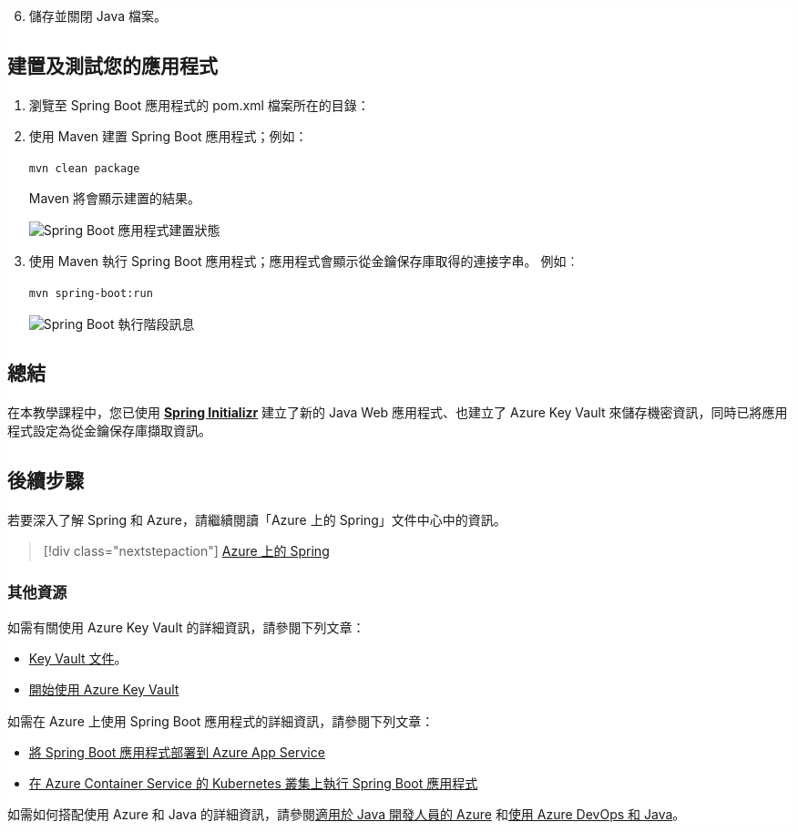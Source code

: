 6. 儲存並關閉 Java 檔案。

## <a name="build-and-test-your-app"></a>建置及測試您的應用程式

1. 瀏覽至 Spring Boot 應用程式的 pom.xml  檔案所在的目錄：

1. 使用 Maven 建置 Spring Boot 應用程式；例如：

   ```bash
   mvn clean package
   ```

   Maven 將會顯示建置的結果。

   ![Spring Boot 應用程式建置狀態][build-application-01]

1. 使用 Maven 執行 Spring Boot 應用程式；應用程式會顯示從金鑰保存庫取得的連接字串。 例如︰

   ```bash
   mvn spring-boot:run
   ```

   ![Spring Boot 執行階段訊息][build-application-02]

## <a name="summary"></a>總結

在本教學課程中，您已使用 **[Spring Initializr]** 建立了新的 Java Web 應用程式、也建立了 Azure Key Vault 來儲存機密資訊，同時已將應用程式設定為從金鑰保存庫擷取資訊。

## <a name="next-steps"></a>後續步驟

若要深入了解 Spring 和 Azure，請繼續閱讀「Azure 上的 Spring」文件中心中的資訊。

> [!div class="nextstepaction"]
> [Azure 上的 Spring](/azure/java/spring-framework)

### <a name="additional-resources"></a>其他資源

如需有關使用 Azure Key Vault 的詳細資訊，請參閱下列文章：

* [Key Vault 文件]。

* [開始使用 Azure Key Vault]

如需在 Azure 上使用 Spring Boot 應用程式的詳細資訊，請參閱下列文章：

* [將 Spring Boot 應用程式部署到 Azure App Service](deploy-spring-boot-java-app-from-container-registry-using-maven-plugin.md)

* [在 Azure Container Service 的 Kubernetes 叢集上執行 Spring Boot 應用程式](deploy-spring-boot-java-app-on-kubernetes.md)

如需如何搭配使用 Azure 和 Java 的詳細資訊，請參閱[適用於 Java 開發人員的 Azure] 和[使用 Azure DevOps 和 Java]。



[Key Vault 文件]: /azure/key-vault/
[開始使用 Azure Key Vault]: /azure/key-vault/key-vault-get-started
[適用於 Java 開發人員的 Azure]: /azure/java/
[免費的 Azure 帳戶]: https://azure.microsoft.com/pricing/free-trial/
[使用 Azure DevOps 和 Java]: /azure/devops/
[MSDN 訂戶權益]: https://azure.microsoft.com/pricing/member-offers/msdn-benefits-details/
[Spring Boot]: http://projects.spring.io/spring-boot/
[Spring Initializr]: https://start.spring.io/
[Spring Framework]: https://spring.io/




[secrets-01]: media/configure-spring-boot-starter-java-app-with-azure-key-vault/secrets-01.png
[secrets-02]: media/configure-spring-boot-starter-java-app-with-azure-key-vault/secrets-02.png
[secrets-03]: media/configure-spring-boot-starter-java-app-with-azure-key-vault/secrets-03.png
[build-application-01]: media/configure-spring-boot-starter-java-app-with-azure-key-vault/build-application-01.png
[build-application-02]: media/configure-spring-boot-starter-java-app-with-azure-key-vault/build-application-02.png